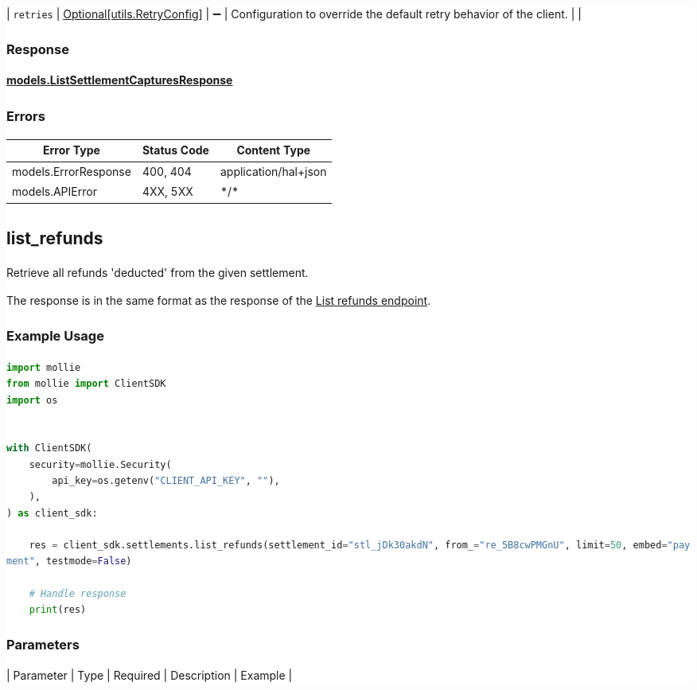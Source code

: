 | `retries`                                                                                                                                                                                                                                                                                                                                                                              | [Optional[utils.RetryConfig]](../../models/utils/retryconfig.md)                                                                                                                                                                                                                                                                                                                       | :heavy_minus_sign:                                                                                                                                                                                                                                                                                                                                                                     | Configuration to override the default retry behavior of the client.                                                                                                                                                                                                                                                                                                                    |                                                                                                                                                                                                                                                                                                                                                                                        |

### Response

**[models.ListSettlementCapturesResponse](../../models/listsettlementcapturesresponse.md)**

### Errors

| Error Type           | Status Code          | Content Type         |
| -------------------- | -------------------- | -------------------- |
| models.ErrorResponse | 400, 404             | application/hal+json |
| models.APIError      | 4XX, 5XX             | \*/\*                |

## list_refunds

Retrieve all refunds 'deducted' from the given settlement.

The response is in the same format as the response of the [List refunds endpoint](list-refunds).

### Example Usage


```python
import mollie
from mollie import ClientSDK
import os


with ClientSDK(
    security=mollie.Security(
        api_key=os.getenv("CLIENT_API_KEY", ""),
    ),
) as client_sdk:

    res = client_sdk.settlements.list_refunds(settlement_id="stl_jDk30akdN", from_="re_5B8cwPMGnU", limit=50, embed="payment", testmode=False)

    # Handle response
    print(res)

```

### Parameters

| Parameter                                                                                                                                                                                                                                                                                                                                                                              | Type                                                                                                                                                                                                                                                                                                                                                                                   | Required                                                                                                                                                                                                                                                                                                                                                                               | Description                                                                                                                                                                                                                                                                                                                                                                            | Example                                                                                                                                                                                                                                                                                                                                                                                |